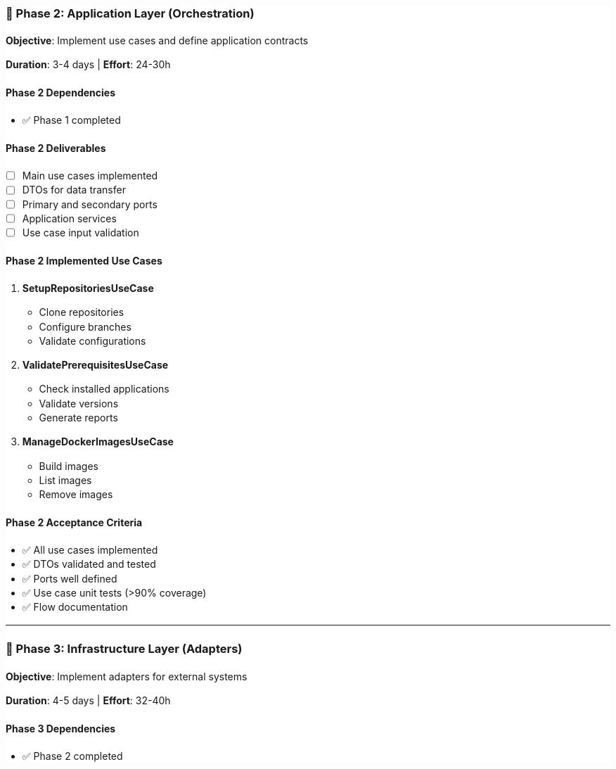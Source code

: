 
### 📍 Phase 2: Application Layer (Orchestration)

**Objective**: Implement use cases and define application contracts

**Duration**: 3-4 days | **Effort**: 24-30h

#### Phase 2 Dependencies

- ✅ Phase 1 completed

#### Phase 2 Deliverables

- [ ] Main use cases implemented
- [ ] DTOs for data transfer
- [ ] Primary and secondary ports
- [ ] Application services
- [ ] Use case input validation

#### Phase 2 Implemented Use Cases

1. **SetupRepositoriesUseCase**
   - Clone repositories
   - Configure branches
   - Validate configurations

2. **ValidatePrerequisitesUseCase**
   - Check installed applications
   - Validate versions
   - Generate reports

3. **ManageDockerImagesUseCase**
   - Build images
   - List images
   - Remove images

#### Phase 2 Acceptance Criteria

- ✅ All use cases implemented
- ✅ DTOs validated and tested
- ✅ Ports well defined
- ✅ Use case unit tests (>90% coverage)
- ✅ Flow documentation

---

### 📍 Phase 3: Infrastructure Layer (Adapters)

**Objective**: Implement adapters for external systems

**Duration**: 4-5 days | **Effort**: 32-40h

#### Phase 3 Dependencies

- ✅ Phase 2 completed
